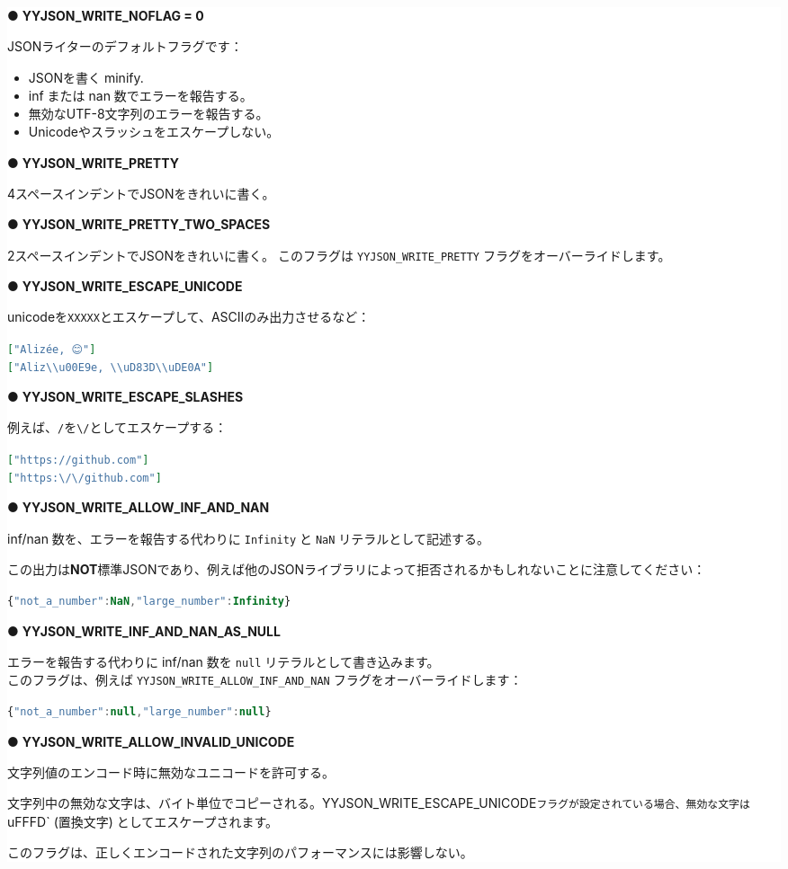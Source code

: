 ● **YYJSON_WRITE_NOFLAG = 0**<br/>

JSONライターのデフォルトフラグです：

- JSONを書く minify.
- inf または nan 数でエラーを報告する。
- 無効なUTF-8文字列のエラーを報告する。
- Unicodeやスラッシュをエスケープしない。

● **YYJSON_WRITE_PRETTY**<br/>

4スペースインデントでJSONをきれいに書く。

● **YYJSON_WRITE_PRETTY_TWO_SPACES**<br/>

2スペースインデントでJSONをきれいに書く。
このフラグは `YYJSON_WRITE_PRETTY` フラグをオーバーライドします。

● **YYJSON_WRITE_ESCAPE_UNICODE**<br/>

unicodeを`XXXXX`とエスケープして、ASCIIのみ出力させるなど：

```json
["Alizée, 😊"]
["Aliz\\u00E9e, \\uD83D\\uDE0A"]
```

● **YYJSON_WRITE_ESCAPE_SLASHES**<br/>

例えば、`/`を`\/`としてエスケープする：

```json
["https://github.com"]
["https:\/\/github.com"]
```

● **YYJSON_WRITE_ALLOW_INF_AND_NAN**<br/>

inf/nan 数を、エラーを報告する代わりに `Infinity` と `NaN` リテラルとして記述する。<br/>

この出力は**NOT**標準JSONであり、例えば他のJSONライブラリによって拒否されるかもしれないことに注意してください：

```js
{"not_a_number":NaN,"large_number":Infinity}
```

● **YYJSON_WRITE_INF_AND_NAN_AS_NULL**<br/>

エラーを報告する代わりに inf/nan 数を `null` リテラルとして書き込みます。<br/>
このフラグは、例えば `YYJSON_WRITE_ALLOW_INF_AND_NAN` フラグをオーバーライドします：

```js
{"not_a_number":null,"large_number":null}
```

● **YYJSON_WRITE_ALLOW_INVALID_UNICODE**<br/>

文字列値のエンコード時に無効なユニコードを許可する。

文字列中の無効な文字は、バイト単位でコピーされる。YYJSON_WRITE_ESCAPE_UNICODE` フラグが設定されている場合、無効な文字は `uFFFD` (置換文字) としてエスケープされます。

このフラグは、正しくエンコードされた文字列のパフォーマンスには影響しない。
